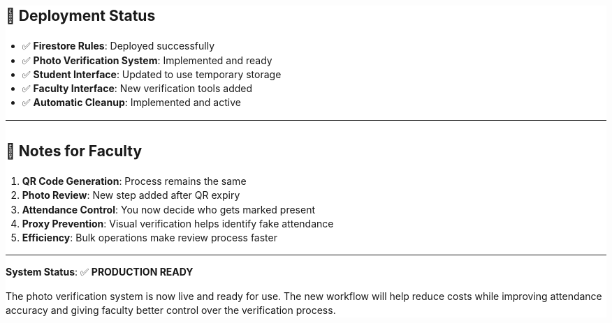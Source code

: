 
## 🎉 Deployment Status

- ✅ **Firestore Rules**: Deployed successfully
- ✅ **Photo Verification System**: Implemented and ready
- ✅ **Student Interface**: Updated to use temporary storage
- ✅ **Faculty Interface**: New verification tools added
- ✅ **Automatic Cleanup**: Implemented and active

---

## 📝 Notes for Faculty

1. **QR Code Generation**: Process remains the same
2. **Photo Review**: New step added after QR expiry
3. **Attendance Control**: You now decide who gets marked present
4. **Proxy Prevention**: Visual verification helps identify fake attendance
5. **Efficiency**: Bulk operations make review process faster

---

**System Status**: ✅ **PRODUCTION READY**

The photo verification system is now live and ready for use. The new workflow will help reduce costs while improving attendance accuracy and giving faculty better control over the verification process.